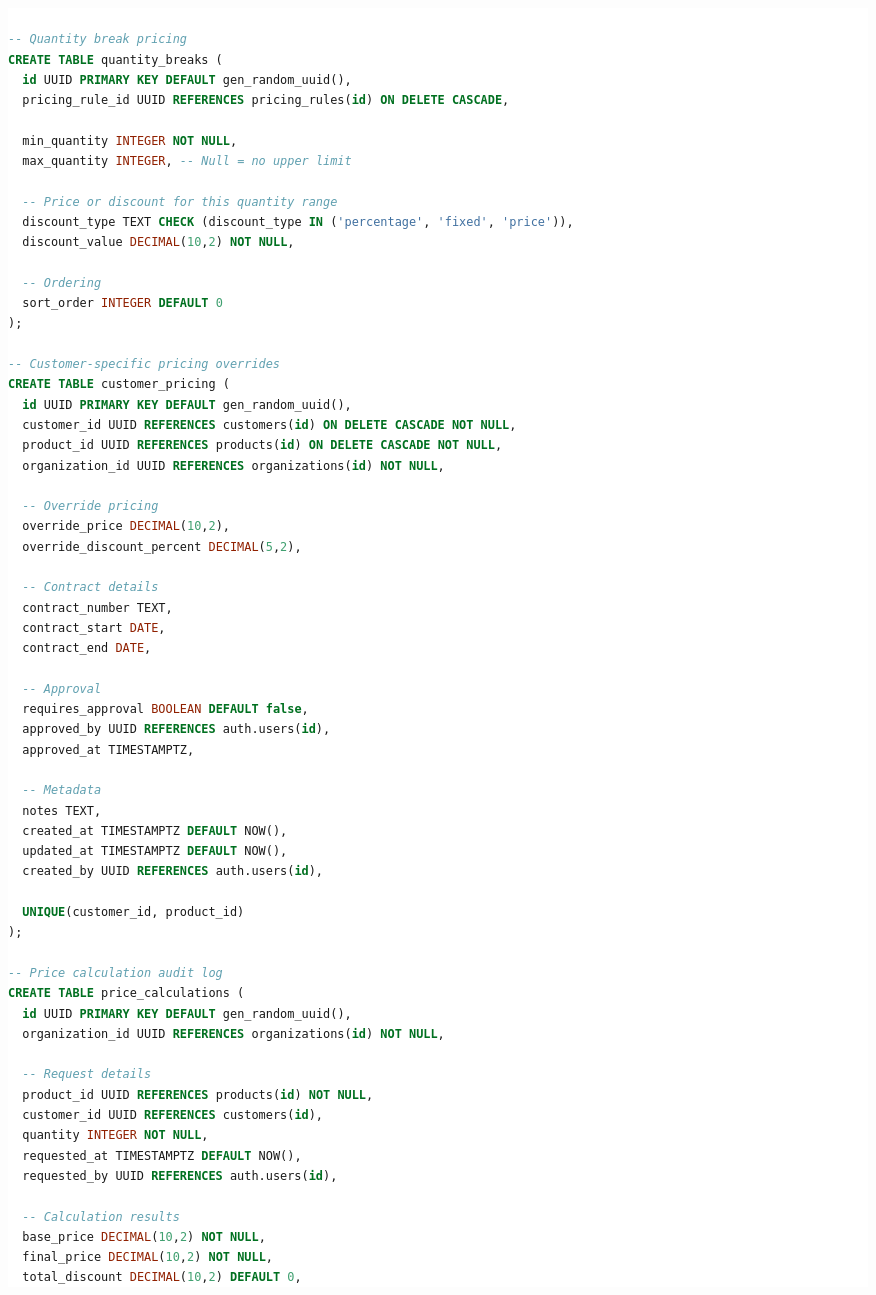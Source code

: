 ```sql

-- Quantity break pricing
CREATE TABLE quantity_breaks (
  id UUID PRIMARY KEY DEFAULT gen_random_uuid(),
  pricing_rule_id UUID REFERENCES pricing_rules(id) ON DELETE CASCADE,
  
  min_quantity INTEGER NOT NULL,
  max_quantity INTEGER, -- Null = no upper limit
  
  -- Price or discount for this quantity range
  discount_type TEXT CHECK (discount_type IN ('percentage', 'fixed', 'price')),
  discount_value DECIMAL(10,2) NOT NULL,
  
  -- Ordering
  sort_order INTEGER DEFAULT 0
);

-- Customer-specific pricing overrides
CREATE TABLE customer_pricing (
  id UUID PRIMARY KEY DEFAULT gen_random_uuid(),
  customer_id UUID REFERENCES customers(id) ON DELETE CASCADE NOT NULL,
  product_id UUID REFERENCES products(id) ON DELETE CASCADE NOT NULL,
  organization_id UUID REFERENCES organizations(id) NOT NULL,
  
  -- Override pricing
  override_price DECIMAL(10,2),
  override_discount_percent DECIMAL(5,2),
  
  -- Contract details
  contract_number TEXT,
  contract_start DATE,
  contract_end DATE,
  
  -- Approval
  requires_approval BOOLEAN DEFAULT false,
  approved_by UUID REFERENCES auth.users(id),
  approved_at TIMESTAMPTZ,
  
  -- Metadata
  notes TEXT,
  created_at TIMESTAMPTZ DEFAULT NOW(),
  updated_at TIMESTAMPTZ DEFAULT NOW(),
  created_by UUID REFERENCES auth.users(id),
  
  UNIQUE(customer_id, product_id)
);

-- Price calculation audit log
CREATE TABLE price_calculations (
  id UUID PRIMARY KEY DEFAULT gen_random_uuid(),
  organization_id UUID REFERENCES organizations(id) NOT NULL,
  
  -- Request details
  product_id UUID REFERENCES products(id) NOT NULL,
  customer_id UUID REFERENCES customers(id),
  quantity INTEGER NOT NULL,
  requested_at TIMESTAMPTZ DEFAULT NOW(),
  requested_by UUID REFERENCES auth.users(id),
  
  -- Calculation results
  base_price DECIMAL(10,2) NOT NULL,
  final_price DECIMAL(10,2) NOT NULL,
  total_discount DECIMAL(10,2) DEFAULT 0,
```